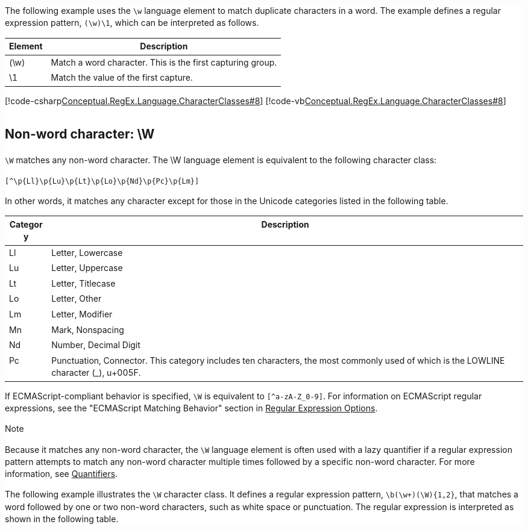  The following example uses the `\w` language element to match duplicate characters in a word. The example defines a regular expression pattern, `(\w)\1`, which can be interpreted as follows.  
  
|Element|Description|  
|-------------|-----------------|  
|(\w)|Match a word character. This is the first capturing group.|  
|\1|Match the value of the first capture.|  
  
 [!code-csharp[Conceptual.RegEx.Language.CharacterClasses#8](../../../samples/snippets/csharp/VS_Snippets_CLR/conceptual.regex.language.characterclasses/cs/wordchar1.cs#8)]
 [!code-vb[Conceptual.RegEx.Language.CharacterClasses#8](../../../samples/snippets/visualbasic/VS_Snippets_CLR/conceptual.regex.language.characterclasses/vb/wordchar1.vb#8)]  
  
<a name="NonWordCharacter"></a>

## Non-word character: \W  

 `\W` matches any non-word character. The \W language element is equivalent to the following character class:  
  
`[^\p{Ll}\p{Lu}\p{Lt}\p{Lo}\p{Nd}\p{Pc}\p{Lm}]`  
  
 In other words, it matches any character except for those in the Unicode categories listed in the following table.  
  
|Category|Description|  
|--------------|-----------------|  
|Ll|Letter, Lowercase|  
|Lu|Letter, Uppercase|  
|Lt|Letter, Titlecase|  
|Lo|Letter, Other|  
|Lm|Letter, Modifier|  
|Mn|Mark, Nonspacing|  
|Nd|Number, Decimal Digit|  
|Pc|Punctuation, Connector. This category includes ten characters, the most commonly used of which is the LOWLINE character (_), u+005F.|  
  
 If ECMAScript-compliant behavior is specified, `\W` is equivalent to `[^a-zA-Z_0-9]`. For information on ECMAScript regular expressions, see the "ECMAScript Matching Behavior" section in [Regular Expression Options](regular-expression-options.md).  
  
> [!NOTE]
> Because it matches any non-word character, the `\W` language element is often used with a lazy quantifier if a regular expression pattern attempts to match any non-word character multiple times followed by a specific non-word character. For more information, see [Quantifiers](quantifiers-in-regular-expressions.md).  
  
 The following example illustrates the `\W` character class.  It defines a regular expression pattern, `\b(\w+)(\W){1,2}`, that matches a word followed by one or two non-word characters, such as white space or punctuation. The regular expression is interpreted as shown in the following table.  
  